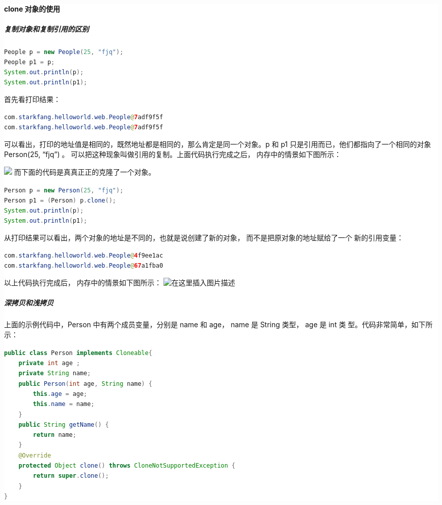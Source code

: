 #### clone 对象的使用

##### 复制对象和复制引用的区别

```java
People p = new People(25, "fjq");
People p1 = p;
System.out.println(p);
System.out.println(p1);
```

首先看打印结果：

```java
com.starkfang.helloworld.web.People@7adf9f5f
com.starkfang.helloworld.web.People@7adf9f5f
```

可以看出，打印的地址值是相同的，既然地址都是相同的，那么肯定是同一个对象。p 和 p1 只是引用而已，他们都指向了一个相同的对象 Person(25, “fjq”) 。 可以把这种现象叫做引用的复制。上面代码执行完成之后， 内存中的情景如下图所示：

![](https://img-blog.csdnimg.cn/20190826101335425.png?x-oss-process=image/watermark,type_ZmFuZ3poZW5naGVpdGk,shadow_10,text_aHR0cHM6Ly9ibG9nLmNzZG4ubmV0L2p1bm9vaG9vbWU=,size_16,color_FFFFFF,t_70)
而下面的代码是真真正正的克隆了一个对象。

```java
Person p = new Person(25, "fjq");
Person p1 = (Person) p.clone();
System.out.println(p);
System.out.println(p1);
```

从打印结果可以看出，两个对象的地址是不同的，也就是说创建了新的对象， 而不是把原对象的地址赋给了一个
新的引用变量：

```java
com.starkfang.helloworld.web.People@4f9ee1ac
com.starkfang.helloworld.web.People@67a1fba0
```

以上代码执行完成后， 内存中的情景如下图所示：
![在这里插入图片描述](https://img-blog.csdnimg.cn/20190826101427810.png?x-oss-process=image/watermark,type_ZmFuZ3poZW5naGVpdGk,shadow_10,text_aHR0cHM6Ly9ibG9nLmNzZG4ubmV0L2p1bm9vaG9vbWU=,size_16,color_FFFFFF,t_70)

##### 深拷贝和浅拷贝

上面的示例代码中，Person 中有两个成员变量，分别是 name 和 age， name 是 String 类型， age 是 int 类
型。代码非常简单，如下所示：

```java
public class Person implements Cloneable{
    private int age ;
    private String name;
    public Person(int age, String name) {
        this.age = age;
        this.name = name;
    }
    public String getName() {
        return name;
    }
    @Override
    protected Object clone() throws CloneNotSupportedException {
        return super.clone();
    }
}
```
